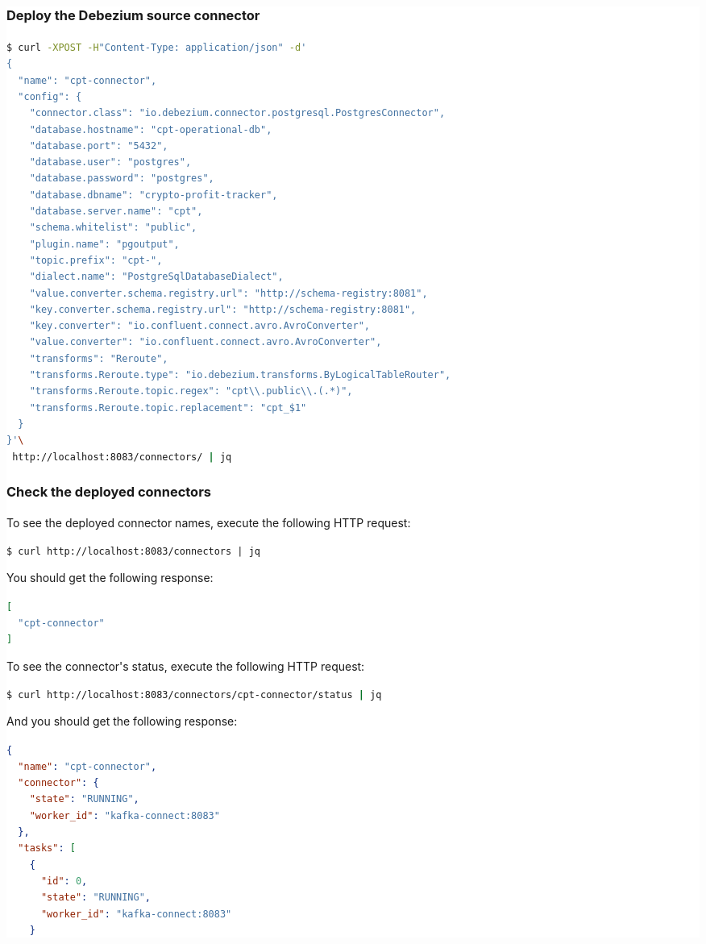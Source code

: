 ### Deploy the Debezium source connector

```bash
$ curl -XPOST -H"Content-Type: application/json" -d'
{
  "name": "cpt-connector",
  "config": {
    "connector.class": "io.debezium.connector.postgresql.PostgresConnector",
    "database.hostname": "cpt-operational-db",
    "database.port": "5432",
    "database.user": "postgres",
    "database.password": "postgres",
    "database.dbname": "crypto-profit-tracker",
    "database.server.name": "cpt",
    "schema.whitelist": "public",
    "plugin.name": "pgoutput",
    "topic.prefix": "cpt-",
    "dialect.name": "PostgreSqlDatabaseDialect",
    "value.converter.schema.registry.url": "http://schema-registry:8081",
    "key.converter.schema.registry.url": "http://schema-registry:8081",
    "key.converter": "io.confluent.connect.avro.AvroConverter",
    "value.converter": "io.confluent.connect.avro.AvroConverter",
    "transforms": "Reroute",
    "transforms.Reroute.type": "io.debezium.transforms.ByLogicalTableRouter",
    "transforms.Reroute.topic.regex": "cpt\\.public\\.(.*)",
    "transforms.Reroute.topic.replacement": "cpt_$1"
  }
}'\
 http://localhost:8083/connectors/ | jq
```

### Check the deployed connectors

To see the deployed connector names, execute the following HTTP request:

```shell
$ curl http://localhost:8083/connectors | jq
```

You should get the following response:

```json
[
  "cpt-connector"
]
```

To see the connector's status, execute the following HTTP request:

```bash
$ curl http://localhost:8083/connectors/cpt-connector/status | jq
```

And you should get the following response:

```json
{
  "name": "cpt-connector",
  "connector": {
    "state": "RUNNING",
    "worker_id": "kafka-connect:8083"
  },
  "tasks": [
    {
      "id": 0,
      "state": "RUNNING",
      "worker_id": "kafka-connect:8083"
    }
```